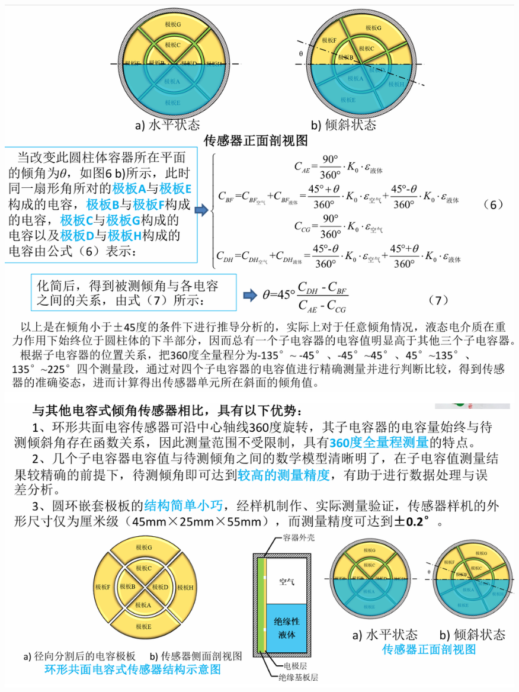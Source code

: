 ![image-20241124203100704](assets\image-20241124203100704-1732451461815-17.png)

![image-20241124203259949](assets\image-20241124203259949-1732451580939-19.png)
